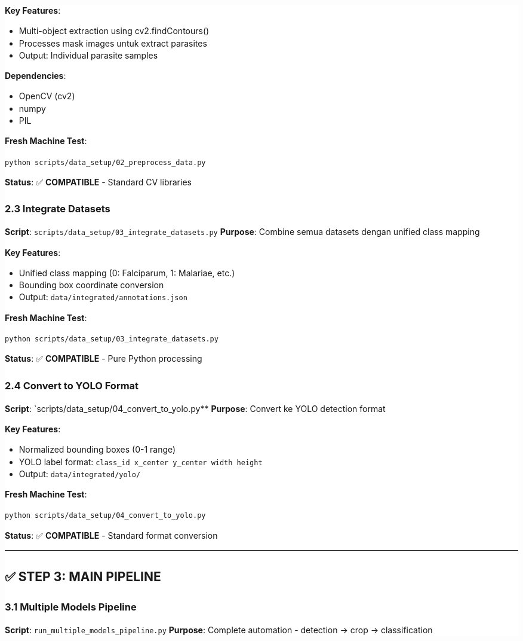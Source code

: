 **Key Features**:
- Multi-object extraction using cv2.findContours()
- Processes mask images untuk extract parasites
- Output: Individual parasite samples

**Dependencies**:
- OpenCV (cv2)
- numpy
- PIL

**Fresh Machine Test**:
```bash
python scripts/data_setup/02_preprocess_data.py
```

**Status**: ✅ **COMPATIBLE** - Standard CV libraries

### 2.3 Integrate Datasets
**Script**: `scripts/data_setup/03_integrate_datasets.py`
**Purpose**: Combine semua datasets dengan unified class mapping

**Key Features**:
- Unified class mapping (0: Falciparum, 1: Malariae, etc.)
- Bounding box coordinate conversion
- Output: `data/integrated/annotations.json`

**Fresh Machine Test**:
```bash
python scripts/data_setup/03_integrate_datasets.py
```

**Status**: ✅ **COMPATIBLE** - Pure Python processing

### 2.4 Convert to YOLO Format
**Script**: `scripts/data_setup/04_convert_to_yolo.py**
**Purpose**: Convert ke YOLO detection format

**Key Features**:
- Normalized bounding boxes (0-1 range)
- YOLO label format: `class_id x_center y_center width height`
- Output: `data/integrated/yolo/`

**Fresh Machine Test**:
```bash
python scripts/data_setup/04_convert_to_yolo.py
```

**Status**: ✅ **COMPATIBLE** - Standard format conversion

---

## ✅ STEP 3: MAIN PIPELINE

### 3.1 Multiple Models Pipeline
**Script**: `run_multiple_models_pipeline.py`
**Purpose**: Complete automation - detection → crop → classification
